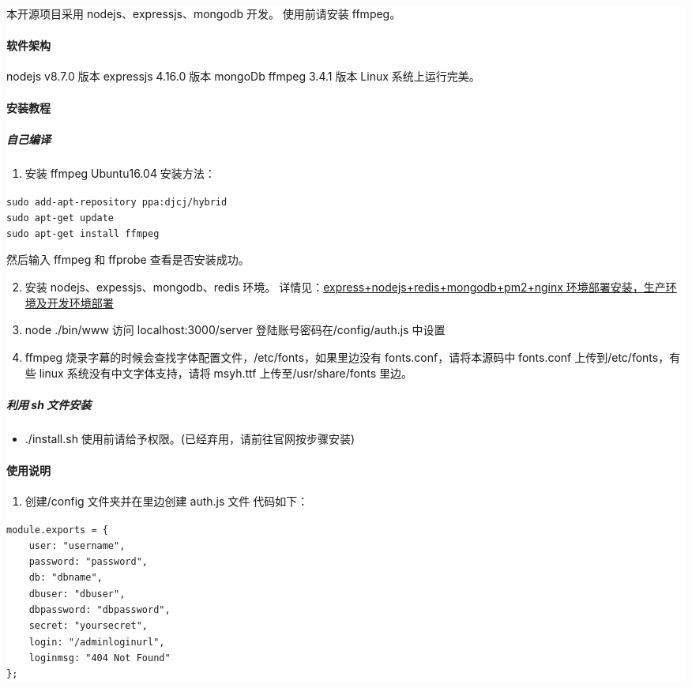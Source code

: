 本开源项目采用 nodejs、expressjs、mongodb 开发。
使用前请安装 ffmpeg。

#### 软件架构

nodejs v8.7.0 版本
expressjs 4.16.0 版本
mongoDb
ffmpeg 3.4.1 版本
Linux 系统上运行完美。

#### 安装教程

##### 自己编译

1. 安装 ffmpeg
   Ubuntu16.04 安装方法：

```
sudo add-apt-repository ppa:djcj/hybrid
sudo apt-get update
sudo apt-get install ffmpeg
```

然后输入 ffmpeg 和 ffprobe 查看是否安装成功。

2. 安装 nodejs、expessjs、mongodb、redis 环境。
   详情见：[express+nodejs+redis+mongodb+pm2+nginx 环境部署安装，生产环境及开发环境部署](http://blog.sina.com.cn/s/blog_13e807ed00102wlxo.html)

3. node ./bin/www
   访问 localhost:3000/server
   登陆账号密码在/config/auth.js 中设置

4. ffmpeg 烧录字幕的时候会查找字体配置文件，/etc/fonts，如果里边没有 fonts.conf，请将本源码中 fonts.conf 上传到/etc/fonts，有些 linux 系统没有中文字体支持，请将 msyh.ttf 上传至/usr/share/fonts 里边。

##### 利用 sh 文件安装

- ./install.sh 使用前请给予权限。(已经弃用，请前往官网按步骤安装)

#### 使用说明

1. 创建/config 文件夹并在里边创建 auth.js 文件
   代码如下：

```
module.exports = {
    user: "username",
    password: "password",
    db: "dbname",
    dbuser: "dbuser",
    dbpassword: "dbpassword",
    secret: "yoursecret",
    login: "/adminloginurl",
    loginmsg: "404 Not Found"
};
```

